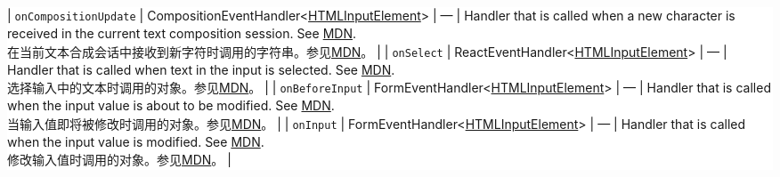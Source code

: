 | `onCompositionUpdate` | CompositionEventHandler<[HTMLInputElement](https://developer.mozilla.org/docs/Web/API/HTMLInputElement)>                                                                                                                                                                                                                                                                                                                                                                                                  | —        | Handler that is called when a new character is received in the current text composition session. See [MDN](https://developer.mozilla.org/en-US/docs/Web/API/Element/compositionupdate_event). <br>在当前文本合成会话中接收到新字符时调用的字符串。参见[MDN](https://developer.mozilla.org/en-US/docs/Web/API/Element/compositionupdate_event)。                       |
| `onSelect`            | ReactEventHandler<[HTMLInputElement](https://developer.mozilla.org/docs/Web/API/HTMLInputElement)>                                                                                                                                                                                                                                                                                                                                                                                                        | —        | Handler that is called when text in the input is selected. See [MDN](https://developer.mozilla.org/en-US/docs/Web/API/Element/select_event). <br>选择输入中的文本时调用的对象。参见[MDN](https://developer.mozilla.org/en-US/docs/Web/API/Element/select_event)。                                                                                            |
| `onBeforeInput`       | FormEventHandler<[HTMLInputElement](https://developer.mozilla.org/docs/Web/API/HTMLInputElement)>                                                                                                                                                                                                                                                                                                                                                                                                         | —        | Handler that is called when the input value is about to be modified. See [MDN](https://developer.mozilla.org/en-US/docs/Web/API/HTMLElement/beforeinput_event). <br>当输入值即将被修改时调用的对象。参见[MDN](https://developer.mozilla.org/en-US/docs/Web/API/HTMLElement/beforeinput_event)。                                                               |
| `onInput`             | FormEventHandler<[HTMLInputElement](https://developer.mozilla.org/docs/Web/API/HTMLInputElement)>                                                                                                                                                                                                                                                                                                                                                                                                         | —        | Handler that is called when the input value is modified. See [MDN](https://developer.mozilla.org/en-US/docs/Web/API/HTMLElement/input_event). <br>修改输入值时调用的对象。参见[MDN](https://developer.mozilla.org/en-US/docs/Web/API/HTMLElement/input_event)。                                                                                           |
